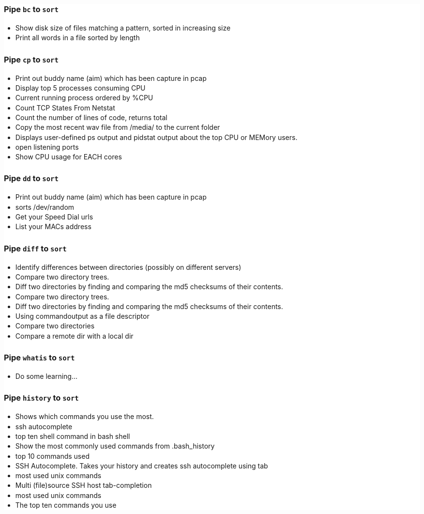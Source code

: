             
### Pipe `bc` to `sort`

- Show disk size of files matching a pattern, sorted in increasing size
- Print all words in a file sorted by length

            
### Pipe `cp` to `sort`

- Print out buddy name (aim) which has been capture in pcap
- Display top 5 processes consuming CPU
- Current running process ordered by %CPU
- Count TCP States From Netstat
- Count the number of lines of code, returns total
- Copy the most recent wav file from /media/ to the current folder
- Displays user-defined ps output and pidstat output about the top CPU or MEMory users.
- open listening ports
- Show CPU usage for EACH cores

            
### Pipe `dd` to `sort`

- Print out buddy name (aim) which has been capture in pcap
- sorts /dev/random
- Get your Speed Dial urls
- List your MACs address

            
### Pipe `diff` to `sort`

- Identify differences between directories (possibly on different servers)
- Compare two directory trees.
- Diff two directories by finding and comparing the md5 checksums of their contents.
- Compare two directory trees.
- Diff two directories by finding and comparing the md5 checksums of their contents.
- Using commandoutput as a file descriptor
- Compare two directories
- Compare a remote dir with a local dir

            
### Pipe `whatis` to `sort`

- Do some learning...

            
### Pipe `history` to `sort`

- Shows which commands you use the most.
- ssh autocomplete
- top ten shell command in bash shell
- Show the most commonly used commands from .bash_history
- top 10 commands used
- SSH Autocomplete. Takes your history and creates ssh autocomplete using tab
- most used unix commands
- Multi (file)source SSH host tab-completion
- most used unix commands
- The top ten commands you use
